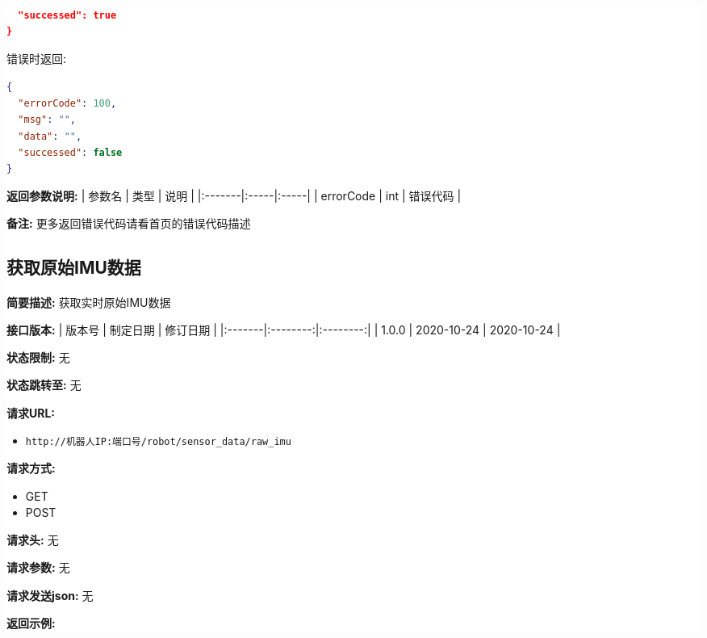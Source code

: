 ```json
  "successed": true
}
```

错误时返回:
```json
{
  "errorCode": 100,
  "msg": "",
  "data": "",
  "successed": false
}
```

**返回参数说明:**
| 参数名 | 类型 | 说明 |
|:-------|:-----|:-----|
| errorCode | int | 错误代码 |

**备注:**
更多返回错误代码请看首页的错误代码描述

## 获取原始IMU数据

**简要描述:**
获取实时原始IMU数据

**接口版本:**
| 版本号 | 制定日期 | 修订日期 |
|:-------|:--------:|:--------:|
| 1.0.0  | 2020-10-24 | 2020-10-24 |

**状态限制:**
无

**状态跳转至:**
无

**请求URL:** 
- `http://机器人IP:端口号/robot/sensor_data/raw_imu`

**请求方式:**
- GET
- POST

**请求头:**
无

**请求参数:**
无

**请求发送json:**
无

**返回示例:**
